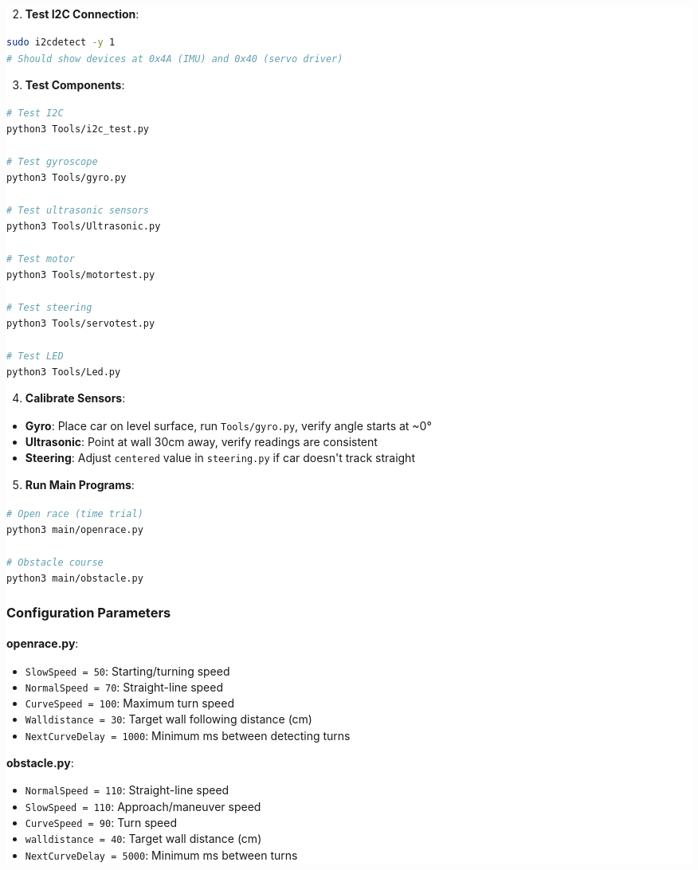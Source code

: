 2. **Test I2C Connection**:
```bash
sudo i2cdetect -y 1
# Should show devices at 0x4A (IMU) and 0x40 (servo driver)
```

3. **Test Components**:
```bash
# Test I2C
python3 Tools/i2c_test.py

# Test gyroscope
python3 Tools/gyro.py

# Test ultrasonic sensors
python3 Tools/Ultrasonic.py

# Test motor
python3 Tools/motortest.py

# Test steering
python3 Tools/servotest.py

# Test LED
python3 Tools/Led.py
```

4. **Calibrate Sensors**:
- **Gyro**: Place car on level surface, run `Tools/gyro.py`, verify angle starts at ~0°
- **Ultrasonic**: Point at wall 30cm away, verify readings are consistent
- **Steering**: Adjust `centered` value in `steering.py` if car doesn't track straight

5. **Run Main Programs**:
```bash
# Open race (time trial)
python3 main/openrace.py

# Obstacle course
python3 main/obstacle.py
```

### Configuration Parameters

**openrace.py**:
- `SlowSpeed = 50`: Starting/turning speed
- `NormalSpeed = 70`: Straight-line speed
- `CurveSpeed = 100`: Maximum turn speed
- `Walldistance = 30`: Target wall following distance (cm)
- `NextCurveDelay = 1000`: Minimum ms between detecting turns

**obstacle.py**:
- `NormalSpeed = 110`: Straight-line speed
- `SlowSpeed = 110`: Approach/maneuver speed
- `CurveSpeed = 90`: Turn speed
- `walldistance = 40`: Target wall distance (cm)
- `NextCurveDelay = 5000`: Minimum ms between turns
